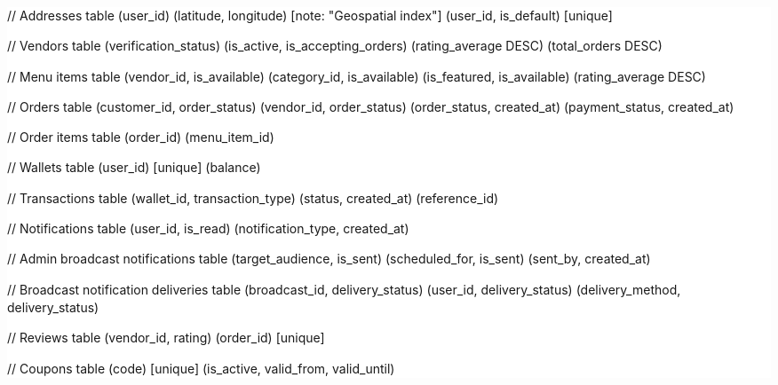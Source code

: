   // Addresses table
  (user_id)
  (latitude, longitude) [note: "Geospatial index"]
  (user_id, is_default) [unique]
  
  // Vendors table
  (verification_status)
  (is_active, is_accepting_orders)
  (rating_average DESC)
  (total_orders DESC)
  
  // Menu items table
  (vendor_id, is_available)
  (category_id, is_available)
  (is_featured, is_available)
  (rating_average DESC)
  
  // Orders table
  (customer_id, order_status)
  (vendor_id, order_status)
  (order_status, created_at)
  (payment_status, created_at)
  
  // Order items table
  (order_id)
  (menu_item_id)
  
  // Wallets table
  (user_id) [unique]
  (balance)
  
  // Transactions table
  (wallet_id, transaction_type)
  (status, created_at)
  (reference_id)
  
  // Notifications table
  (user_id, is_read)
  (notification_type, created_at)
  
  // Admin broadcast notifications table
  (target_audience, is_sent)
  (scheduled_for, is_sent)
  (sent_by, created_at)
  
  // Broadcast notification deliveries table
  (broadcast_id, delivery_status)
  (user_id, delivery_status)
  (delivery_method, delivery_status)
  
  // Reviews table
  (vendor_id, rating)
  (order_id) [unique]
  
  // Coupons table
  (code) [unique]
  (is_active, valid_from, valid_until)
  